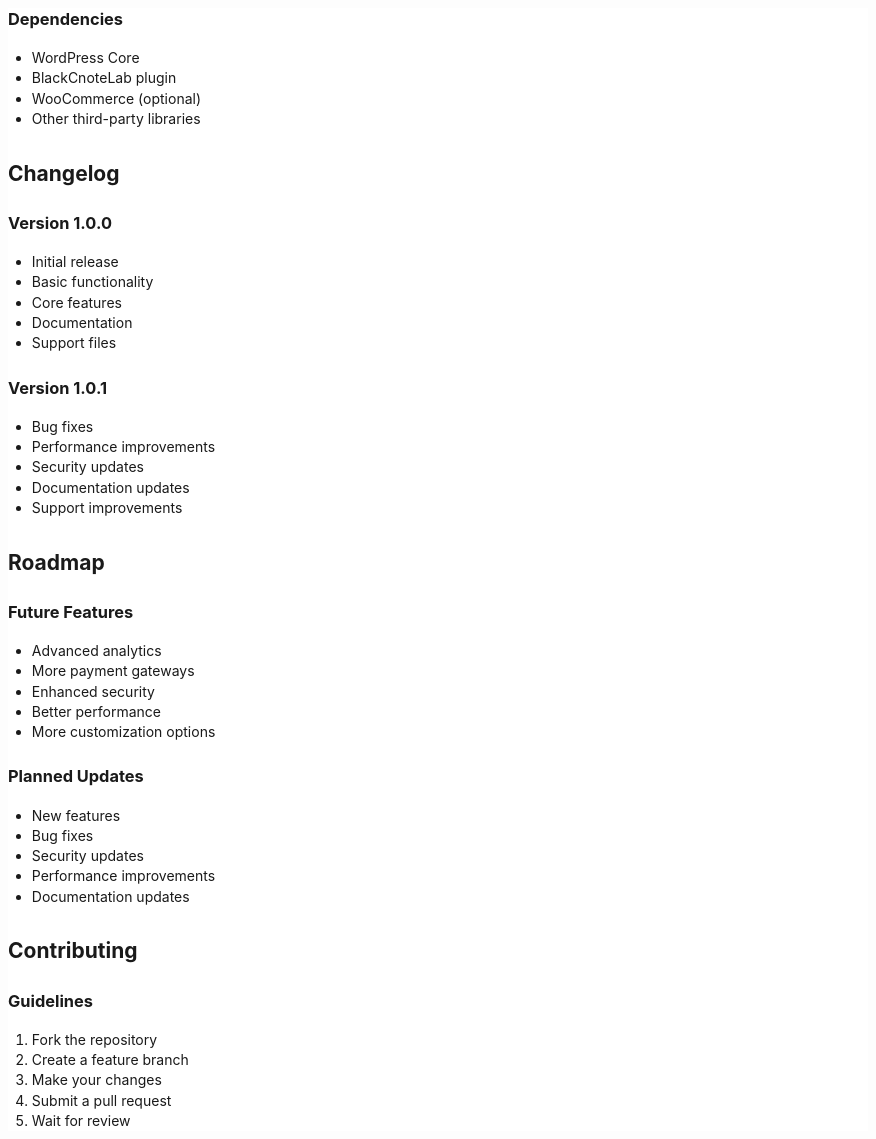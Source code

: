 ### Dependencies

- WordPress Core
- BlackCnoteLab plugin
- WooCommerce (optional)
- Other third-party libraries

## Changelog

### Version 1.0.0

- Initial release
- Basic functionality
- Core features
- Documentation
- Support files

### Version 1.0.1

- Bug fixes
- Performance improvements
- Security updates
- Documentation updates
- Support improvements

## Roadmap

### Future Features

- Advanced analytics
- More payment gateways
- Enhanced security
- Better performance
- More customization options

### Planned Updates

- New features
- Bug fixes
- Security updates
- Performance improvements
- Documentation updates

## Contributing

### Guidelines

1. Fork the repository
2. Create a feature branch
3. Make your changes
4. Submit a pull request
5. Wait for review
